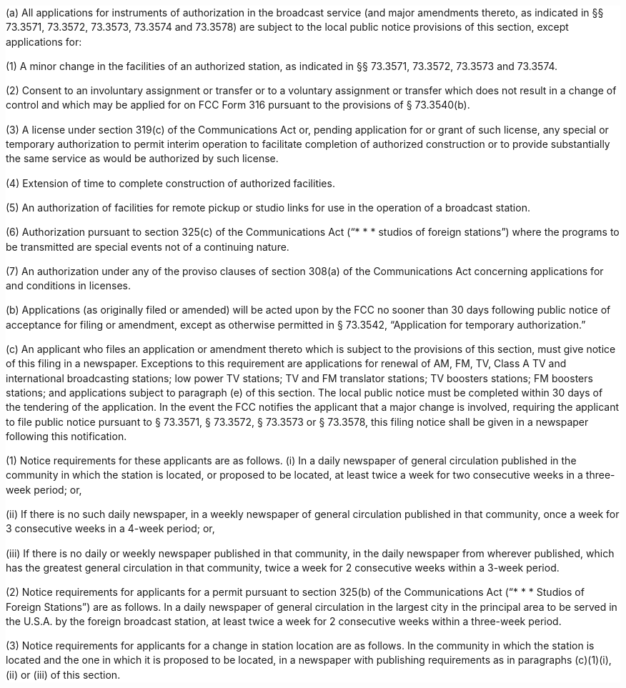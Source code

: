 (a) All applications for instruments of authorization in the broadcast service (and major amendments thereto, as indicated in §§ 73.3571, 73.3572, 73.3573, 73.3574 and 73.3578) are subject to the local public notice provisions of this section, except applications for:

(1) A minor change in the facilities of an authorized station, as indicated in §§ 73.3571, 73.3572, 73.3573 and 73.3574.

(2) Consent to an involuntary assignment or transfer or to a voluntary assignment or transfer which does not result in a change of control and which may be applied for on FCC Form 316 pursuant to the provisions of § 73.3540(b).

(3) A license under section 319(c) of the Communications Act or, pending application for or grant of such license, any special or temporary authorization to permit interim operation to facilitate completion of authorized construction or to provide substantially the same service as would be authorized by such license.

(4) Extension of time to complete construction of authorized facilities.

(5) An authorization of facilities for remote pickup or studio links for use in the operation of a broadcast station.

(6) Authorization pursuant to section 325(c) of the Communications Act (“* * * studios of foreign stations”) where the programs to be transmitted are special events not of a continuing nature.

(7) An authorization under any of the proviso clauses of section 308(a) of the Communications Act concerning applications for and conditions in licenses.

(b) Applications (as originally filed or amended) will be acted upon by the FCC no sooner than 30 days following public notice of acceptance for filing or amendment, except as otherwise permitted in § 73.3542, “Application for temporary authorization.”

(c) An applicant who files an application or amendment thereto which is subject to the provisions of this section, must give notice of this filing in a newspaper. Exceptions to this requirement are applications for renewal of AM, FM, TV, Class A TV and international broadcasting stations; low power TV stations; TV and FM translator stations; TV boosters stations; FM boosters stations; and applications subject to paragraph (e) of this section. The local public notice must be completed within 30 days of the tendering of the application. In the event the FCC notifies the applicant that a major change is involved, requiring the applicant to file public notice pursuant to § 73.3571, § 73.3572, § 73.3573 or § 73.3578, this filing notice shall be given in a newspaper following this notification.

(1) Notice requirements for these applicants are as follows. (i) In a daily newspaper of general circulation published in the community in which the station is located, or proposed to be located, at least twice a week for two consecutive weeks in a three-week period; or,

(ii) If there is no such daily newspaper, in a weekly newspaper of general circulation published in that community, once a week for 3 consecutive weeks in a 4-week period; or,

(iii) If there is no daily or weekly newspaper published in that community, in the daily newspaper from wherever published, which has the greatest general circulation in that community, twice a week for 2 consecutive weeks within a 3-week period.

(2) Notice requirements for applicants for a permit pursuant to section 325(b) of the Communications Act (“* * * Studios of Foreign Stations”) are as follows. In a daily newspaper of general circulation in the largest city in the principal area to be served in the U.S.A. by the foreign broadcast station, at least twice a week for 2 consecutive weeks within a three-week period.

(3) Notice requirements for applicants for a change in station location are as follows. In the community in which the station is located and the one in which it is proposed to be located, in a newspaper with publishing requirements as in paragraphs (c)(1)(i), (ii) or (iii) of this section.
